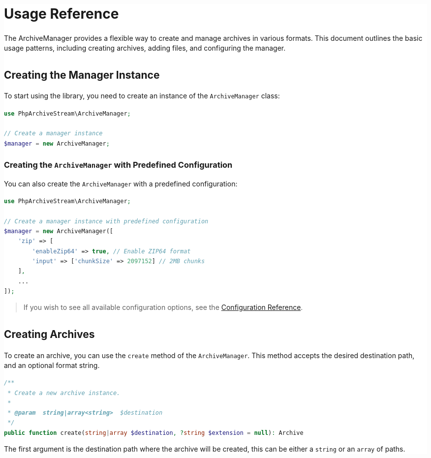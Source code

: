 # Usage Reference

The ArchiveManager provides a flexible way to create and manage archives in various formats. This document outlines the basic usage patterns, including creating archives, adding files, and configuring the manager.

## Creating the Manager Instance

To start using the library, you need to create an instance of the `ArchiveManager` class:

```php
use PhpArchiveStream\ArchiveManager;

// Create a manager instance
$manager = new ArchiveManager;
```

### Creating the `ArchiveManager` with Predefined Configuration

You can also create the `ArchiveManager` with a predefined configuration:

```php
use PhpArchiveStream\ArchiveManager;

// Create a manager instance with predefined configuration
$manager = new ArchiveManager([
    'zip' => [
        'enableZip64' => true, // Enable ZIP64 format
        'input' => ['chunkSize' => 2097152] // 2MB chunks
    ],
    ...
]);
```

> If you wish to see all available configuration options, see the [Configuration Reference](./2-CONFIGURATION.md).

## Creating Archives

To create an archive, you can use the `create` method of the `ArchiveManager`. This method accepts the desired destination path, and an optional format string.

```php
/**
 * Create a new archive instance.
 *
 * @param  string|array<string>  $destination
 */
public function create(string|array $destination, ?string $extension = null): Archive
```

The first argument is the destination path where the archive will be created, this can be either a `string` or an `array` of paths.
